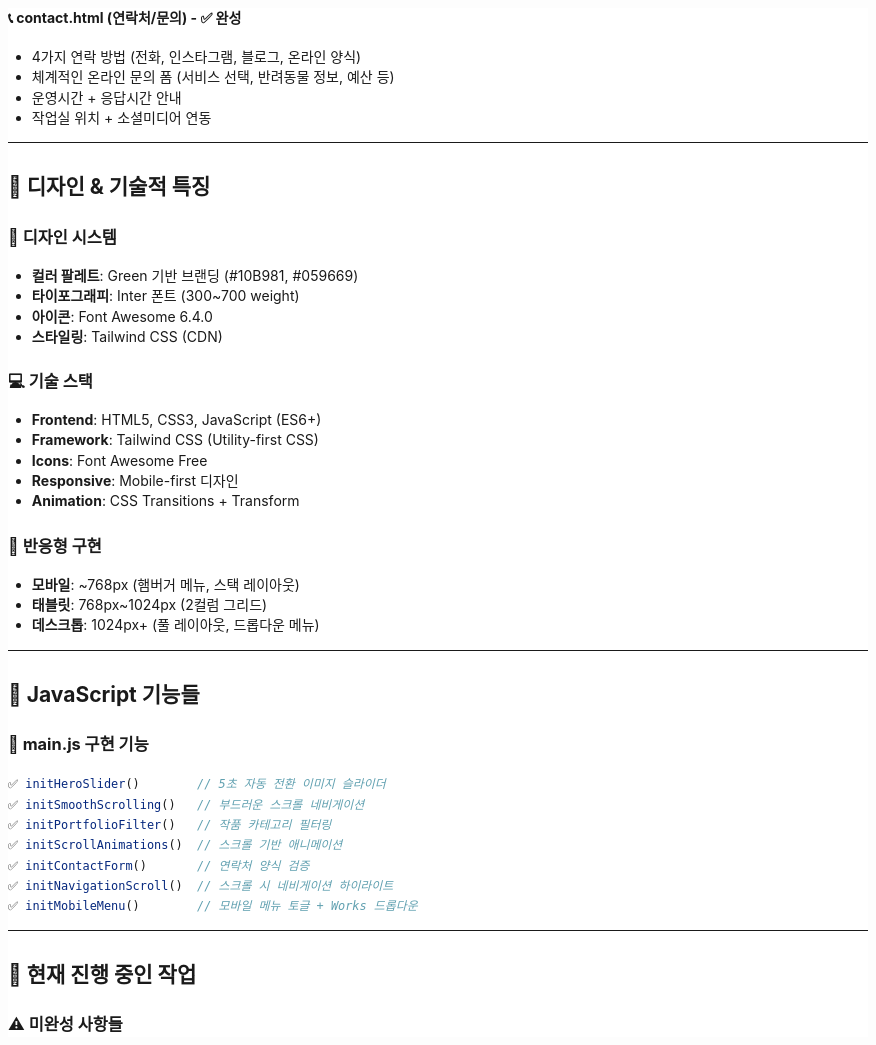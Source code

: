 #### 📞 **contact.html** (연락처/문의) - ✅ 완성
- 4가지 연락 방법 (전화, 인스타그램, 블로그, 온라인 양식)
- 체계적인 온라인 문의 폼 (서비스 선택, 반려동물 정보, 예산 등)
- 운영시간 + 응답시간 안내
- 작업실 위치 + 소셜미디어 연동

---

## 🎨 디자인 & 기술적 특징

### 🎨 **디자인 시스템**
- **컬러 팔레트**: Green 기반 브랜딩 (#10B981, #059669)  
- **타이포그래피**: Inter 폰트 (300~700 weight)
- **아이콘**: Font Awesome 6.4.0
- **스타일링**: Tailwind CSS (CDN)

### 💻 **기술 스택**
- **Frontend**: HTML5, CSS3, JavaScript (ES6+)
- **Framework**: Tailwind CSS (Utility-first CSS)
- **Icons**: Font Awesome Free
- **Responsive**: Mobile-first 디자인
- **Animation**: CSS Transitions + Transform

### 📱 **반응형 구현**
- **모바일**: ~768px (햄버거 메뉴, 스택 레이아웃)
- **태블릿**: 768px~1024px (2컬럼 그리드) 
- **데스크톱**: 1024px+ (풀 레이아웃, 드롭다운 메뉴)

---

## 🔄 JavaScript 기능들

### 📍 **main.js 구현 기능**
```javascript
✅ initHeroSlider()        // 5초 자동 전환 이미지 슬라이더
✅ initSmoothScrolling()   // 부드러운 스크롤 네비게이션
✅ initPortfolioFilter()   // 작품 카테고리 필터링  
✅ initScrollAnimations()  // 스크롤 기반 애니메이션
✅ initContactForm()       // 연락처 양식 검증
✅ initNavigationScroll()  // 스크롤 시 네비게이션 하이라이트
✅ initMobileMenu()        // 모바일 메뉴 토글 + Works 드롭다운
```

---

## 🚧 현재 진행 중인 작업

### ⚠️ **미완성 사항들**
